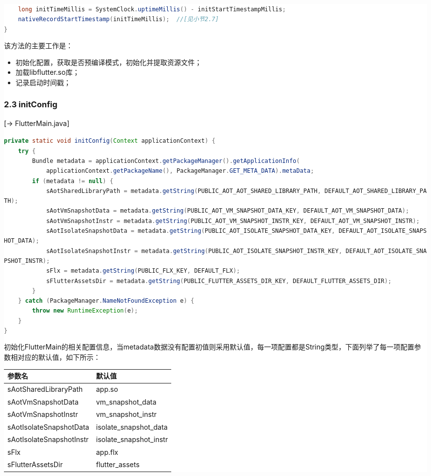 ```Java
    long initTimeMillis = SystemClock.uptimeMillis() - initStartTimestampMillis;
    nativeRecordStartTimestamp(initTimeMillis);  //[见小节2.7]
}
```

该方法的主要工作是：

- 初始化配置，获取是否预编译模式，初始化并提取资源文件；
- 加载libflutter.so库；
- 记录启动时间戳；

### 2.3 initConfig

[-> FlutterMain.java]

```Java
private static void initConfig(Context applicationContext) {
    try {
        Bundle metadata = applicationContext.getPackageManager().getApplicationInfo(
            applicationContext.getPackageName(), PackageManager.GET_META_DATA).metaData;
        if (metadata != null) {
            sAotSharedLibraryPath = metadata.getString(PUBLIC_AOT_AOT_SHARED_LIBRARY_PATH, DEFAULT_AOT_SHARED_LIBRARY_PATH);
            sAotVmSnapshotData = metadata.getString(PUBLIC_AOT_VM_SNAPSHOT_DATA_KEY, DEFAULT_AOT_VM_SNAPSHOT_DATA);
            sAotVmSnapshotInstr = metadata.getString(PUBLIC_AOT_VM_SNAPSHOT_INSTR_KEY, DEFAULT_AOT_VM_SNAPSHOT_INSTR);
            sAotIsolateSnapshotData = metadata.getString(PUBLIC_AOT_ISOLATE_SNAPSHOT_DATA_KEY, DEFAULT_AOT_ISOLATE_SNAPSHOT_DATA);
            sAotIsolateSnapshotInstr = metadata.getString(PUBLIC_AOT_ISOLATE_SNAPSHOT_INSTR_KEY, DEFAULT_AOT_ISOLATE_SNAPSHOT_INSTR);
            sFlx = metadata.getString(PUBLIC_FLX_KEY, DEFAULT_FLX);
            sFlutterAssetsDir = metadata.getString(PUBLIC_FLUTTER_ASSETS_DIR_KEY, DEFAULT_FLUTTER_ASSETS_DIR);
        }
    } catch (PackageManager.NameNotFoundException e) {
        throw new RuntimeException(e);
    }
}
```

初始化FlutterMain的相关配置信息，当metadata数据没有配置初值则采用默认值，每一项配置都是String类型，下面列举了每一项配置参数相对应的默认值，如下所示：

| 参数名                   | 默认值                 |
| :----------------------- | :--------------------- |
| sAotSharedLibraryPath    | app.so                 |
| sAotVmSnapshotData       | vm_snapshot_data       |
| sAotVmSnapshotInstr      | vm_snapshot_instr      |
| sAotIsolateSnapshotData  | isolate_snapshot_data  |
| sAotIsolateSnapshotInstr | isolate_snapshot_instr |
| sFlx                     | app.flx                |
| sFlutterAssetsDir        | flutter_assets         |
